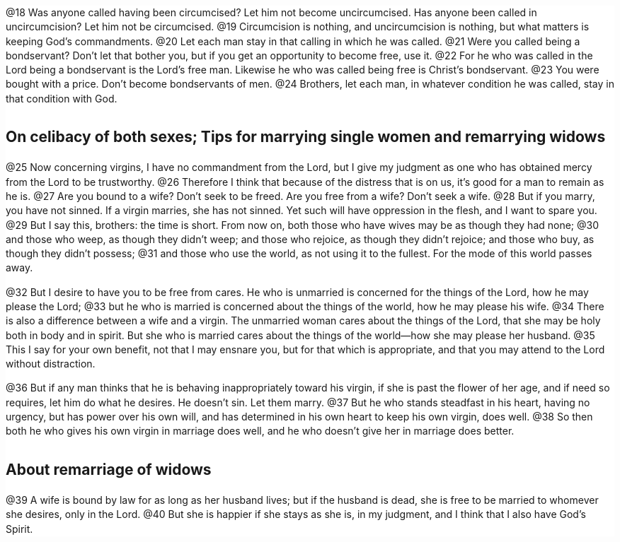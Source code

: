 @18 Was anyone called having been circumcised? Let him not become uncircumcised. Has anyone been called in uncircumcision? Let him not be circumcised. 
@19 Circumcision is nothing, and uncircumcision is nothing, but what matters is keeping God’s commandments. 
@20 Let each man stay in that calling in which he was called. 
@21 Were you called being a bondservant? Don’t let that bother you, but if you get an opportunity to become free, use it. 
@22 For he who was called in the Lord being a bondservant is the Lord’s free man. Likewise he who was called being free is Christ’s bondservant. 
@23 You were bought with a price. Don’t become bondservants of men. 
@24 Brothers, let each man, in whatever condition he was called, stay in that condition with God.

## On celibacy of both sexes; Tips for marrying single women and remarrying widows
@25 Now concerning virgins, I have no commandment from the Lord, but I give my judgment as one who has obtained mercy from the Lord to be trustworthy. 
@26 Therefore I think that because of the distress that is on us, it’s good for a man to remain as he is. 
@27 Are you bound to a wife? Don’t seek to be freed. Are you free from a wife? Don’t seek a wife. 
@28 But if you marry, you have not sinned. If a virgin marries, she has not sinned. Yet such will have oppression in the flesh, and I want to spare you. 
@29 But I say this, brothers: the time is short. From now on, both those who have wives may be as though they had none; 
@30 and those who weep, as though they didn’t weep; and those who rejoice, as though they didn’t rejoice; and those who buy, as though they didn’t possess; 
@31 and those who use the world, as not using it to the fullest. For the mode of this world passes away. 

@32 But I desire to have you to be free from cares. He who is unmarried is concerned for the things of the Lord, how he may please the Lord; 
@33 but he who is married is concerned about the things of the world, how he may please his wife. 
@34 There is also a difference between a wife and a virgin. The unmarried woman cares about the things of the Lord, that she may be holy both in body and in spirit. But she who is married cares about the things of the world—how she may please her husband. 
@35 This I say for your own benefit, not that I may ensnare you, but for that which is appropriate, and that you may attend to the Lord without distraction. 

@36 But if any man thinks that he is behaving inappropriately toward his virgin, if she is past the flower of her age, and if need so requires, let him do what he desires. He doesn’t sin. Let them marry. 
@37 But he who stands steadfast in his heart, having no urgency, but has power over his own will, and has determined in his own heart to keep his own virgin, does well. 
@38 So then both he who gives his own virgin in marriage does well, and he who doesn’t give her in marriage does better.

## About remarriage of widows
@39 A wife is bound by law for as long as her husband lives; but if the husband is dead, she is free to be married to whomever she desires, only in the Lord. 
@40 But she is happier if she stays as she is, in my judgment, and I think that I also have God’s Spirit. 
